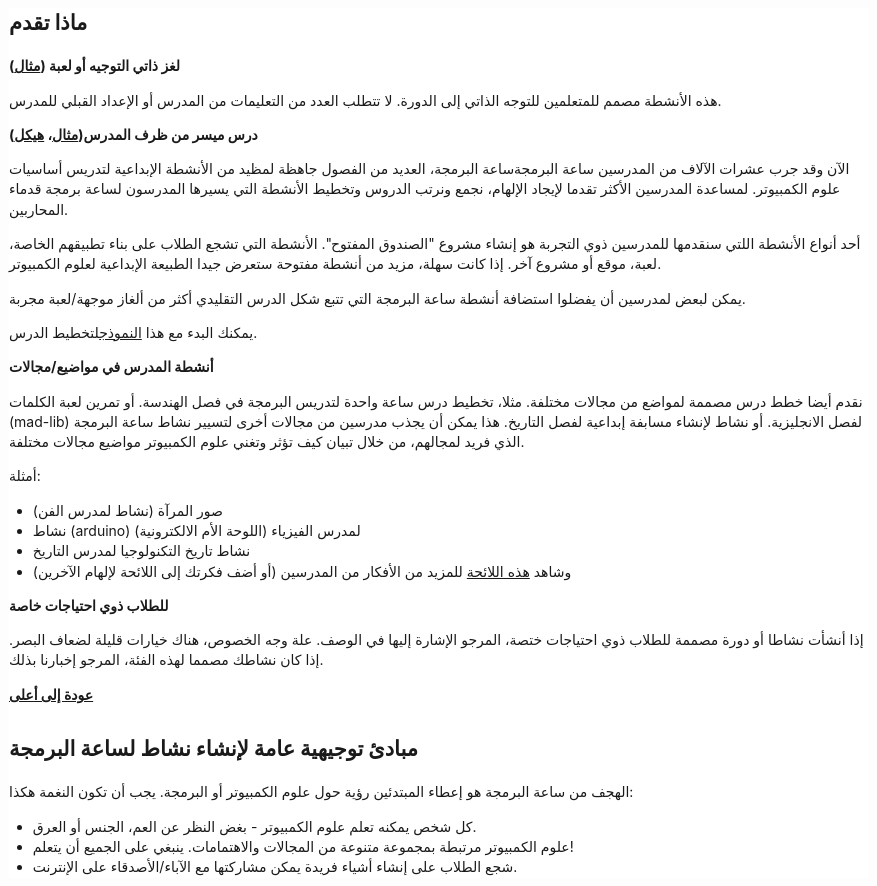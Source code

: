 <a id="whatsubmit"></a>

## ماذا تقدم

**لغز ذاتي التوجيه أو لعبة ([مثال](https://code.org/mc))**

هذه الأنشطة مصمم للمتعلمين للتوجه الذاتي إلى الدورة. لا تتطلب العدد من التعليمات من المدرس أو الإعداد القبلي للمدرس.

**درس ميسر من ظرف المدرس([مثال](https://docs.google.com/document/d/1DhaLNd6uim9rRPkHrglnOvVcgzGc8axKIzv8YI56JGA)، [هيكل](https://docs.google.com/document/d/1DhaLNd6uim9rRPkHrglnOvVcgzGc8axKIzv8YI56JGA))**

الآن وقد جرب عشرات الآلاف من المدرسين ساعة البرمجةساعة البرمجة، العديد من الفصول جاهظة لمظيد من الأنشطة الإبداعية لتدريس أساسيات علوم الكمبيوتر. لمساعدة المدرسين الأكثر تقدما لإيجاد الإلهام، نجمع ونرتب الدروس وتخطيط الأنشطة التي يسيرها المدرسون لساعة برمجة قدماء المحاربين.

أحد أنواع الأنشطة اللتي سنقدمها للمدرسين ذوي التجربة هو إنشاء مشروع "الصندوق المفتوح". الأنشطة التي تشجع الطلاب على بناء تطبيقهم الخاصة، لعبة، موقع أو مشروع آخر. إذا كانت سهلة، مزيد من أنشطة مفتوحة ستعرض جيدا الطبيعة الإبداعية لعلوم الكمبيوتر.

يمكن لبعض لمدرسين أن يفضلوا استضافة أنشطة ساعة البرمجة التي تتبع شكل الدرس التقليدي أكثر من ألغاز موجهة/لعبة مجربة.

يمكنك البدء مع هذا [النموذج](https://docs.google.com/document/d/1DhaLNd6uim9rRPkHrglnOvVcgzGc8axKIzv8YI56JGA)لتخطيط الدرس.

**أنشطة المدرس في مواضيع/مجالات**

نقدم أيضا خطط درس مصممة لمواضع من مجالات مختلفة. مثلا، تخطيط درس ساعة واحدة لتدريس البرمجة في فصل الهندسة. أو تمرين لعبة الكلمات (mad-lib) لفصل الانجليزية. أو نشاط لإنشاء مسابفة إبداعية لفصل التاريخ. هذا يمكن أن يجذب مدرسين من مجالات أخرى لتسيير نشاط ساعة البرمجة الذي فريد لمجالهم، من خلال تبيان كيف تؤثر وتغني علوم الكمبيوتر مواضيع مجالات مختلفة.

أمثلة:

- صور المرآة (نشاط لمدرس الفن)
- نشاط (arduino) (اللوحة الأم الالكترونية) لمدرس الفيزياء
- نشاط تاريخ التكنولوجيا لمدرس التاريخ
- وشاهد [هذه اللائحة](https://docs.google.com/document/d/19jQ2VhBUyIn30VFbfdHOVpmlymhNiB0AkEqRxHz3dr0/edit) للمزيد من الأفكار من المدرسين (أو أضف فكرتك إلى اللائحة لإلهام الآخرين)

**للطلاب ذوي احتياجات خاصة**

إذا أنشأت نشاطا أو دورة مصممة للطلاب ذوي احتياجات ختصة، المرجو الإشارة إليها في الوصف. علة وجه الخصوص، هناك خيارات قليلة لضعاف البصر. إذا كان نشاطك مصمما لهذه الفئة، المرجو إخبارنا بذلك.

[**عودة إلى أعلى**](#top)

<a id="guidelines"></a>

## مبادئ توجيهية عامة لإنشاء نشاط لساعة البرمجة

الهجف من ساعة البرمجة هو إعطاء المبتدئين رؤية حول علوم الكمبيوتر أو البرمجة. يجب أن تكون النغمة هكذا:

- كل شخص يمكنه تعلم علوم الكمبيوتر - بغض النظر عن العم، الجنس أو العرق. 
- علوم الكمبيوتر مرتبطة بمجموعة متنوعة من المجالات والاهتمامات. ينبغي على الجميع أن يتعلم!
- شجع الطلاب على إنشاء أشياء فريدة يمكن مشاركتها مع الآباء/الأصدقاء على الإنترنت. 
